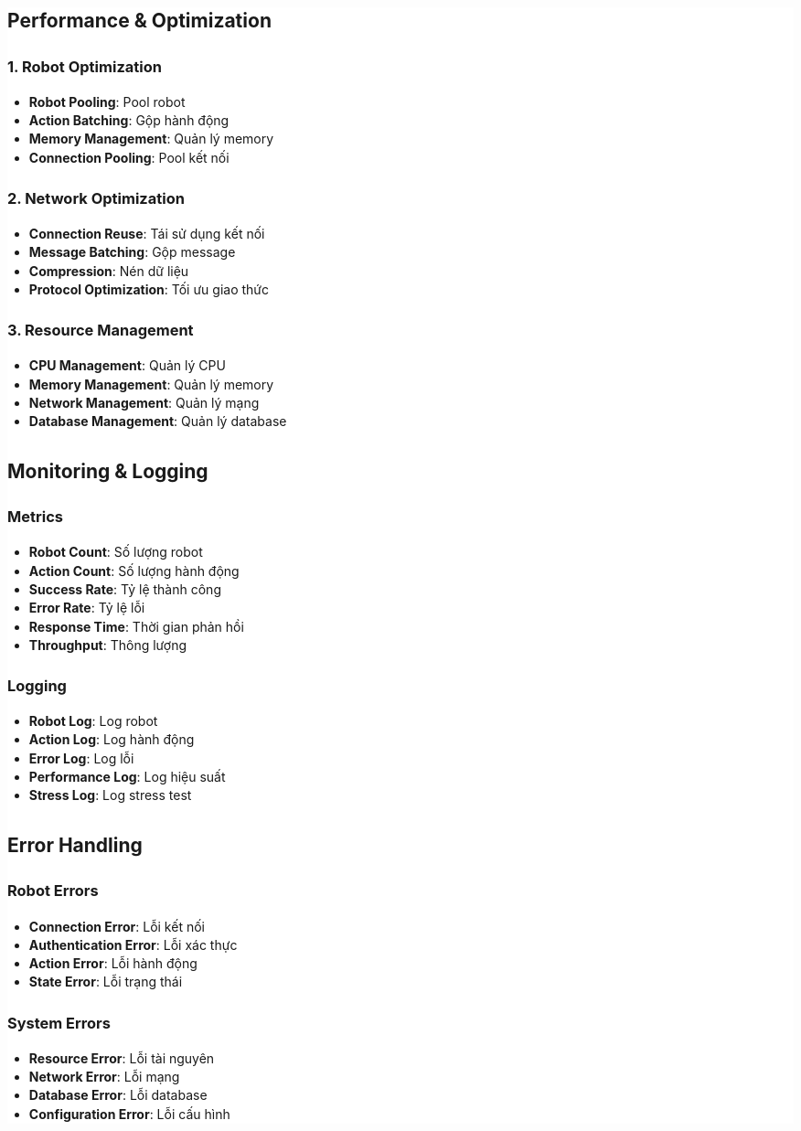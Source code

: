 ## Performance & Optimization

### 1. Robot Optimization
- **Robot Pooling**: Pool robot
- **Action Batching**: Gộp hành động
- **Memory Management**: Quản lý memory
- **Connection Pooling**: Pool kết nối

### 2. Network Optimization
- **Connection Reuse**: Tái sử dụng kết nối
- **Message Batching**: Gộp message
- **Compression**: Nén dữ liệu
- **Protocol Optimization**: Tối ưu giao thức

### 3. Resource Management
- **CPU Management**: Quản lý CPU
- **Memory Management**: Quản lý memory
- **Network Management**: Quản lý mạng
- **Database Management**: Quản lý database

## Monitoring & Logging

### Metrics
- **Robot Count**: Số lượng robot
- **Action Count**: Số lượng hành động
- **Success Rate**: Tỷ lệ thành công
- **Error Rate**: Tỷ lệ lỗi
- **Response Time**: Thời gian phản hồi
- **Throughput**: Thông lượng

### Logging
- **Robot Log**: Log robot
- **Action Log**: Log hành động
- **Error Log**: Log lỗi
- **Performance Log**: Log hiệu suất
- **Stress Log**: Log stress test

## Error Handling

### Robot Errors
- **Connection Error**: Lỗi kết nối
- **Authentication Error**: Lỗi xác thực
- **Action Error**: Lỗi hành động
- **State Error**: Lỗi trạng thái

### System Errors
- **Resource Error**: Lỗi tài nguyên
- **Network Error**: Lỗi mạng
- **Database Error**: Lỗi database
- **Configuration Error**: Lỗi cấu hình
